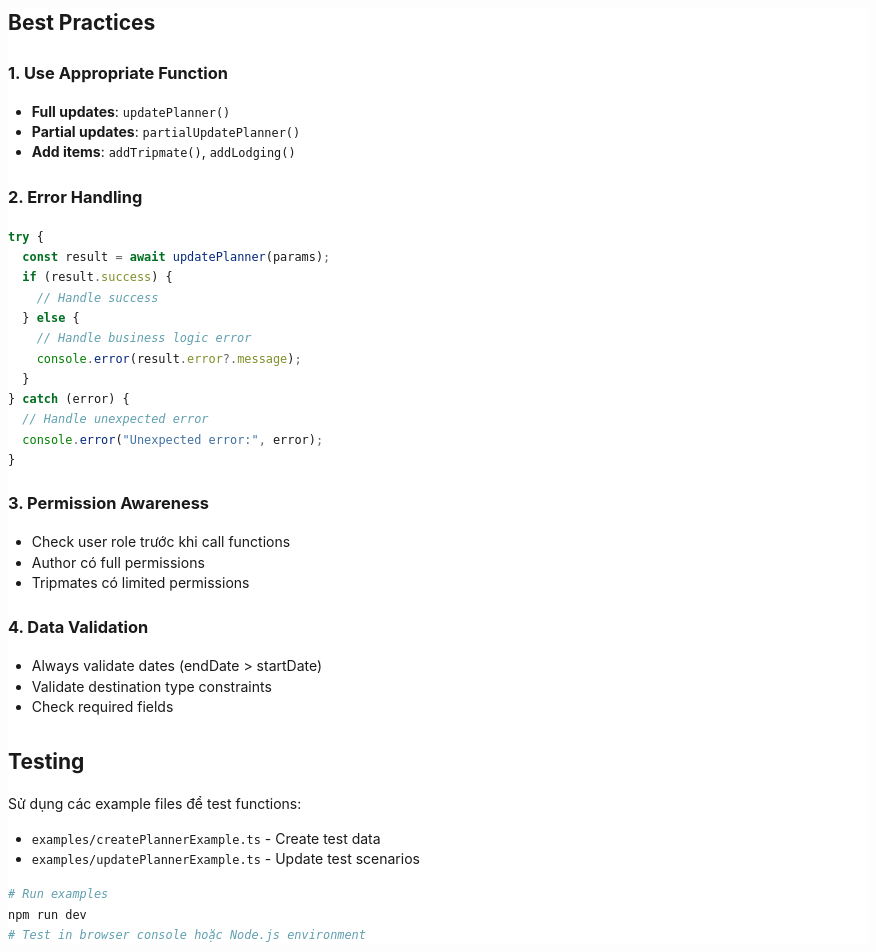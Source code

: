## Best Practices

### 1. Use Appropriate Function

- **Full updates**: `updatePlanner()`
- **Partial updates**: `partialUpdatePlanner()`
- **Add items**: `addTripmate()`, `addLodging()`

### 2. Error Handling

```typescript
try {
  const result = await updatePlanner(params);
  if (result.success) {
    // Handle success
  } else {
    // Handle business logic error
    console.error(result.error?.message);
  }
} catch (error) {
  // Handle unexpected error
  console.error("Unexpected error:", error);
}
```

### 3. Permission Awareness

- Check user role trước khi call functions
- Author có full permissions
- Tripmates có limited permissions

### 4. Data Validation

- Always validate dates (endDate > startDate)
- Validate destination type constraints
- Check required fields

## Testing

Sử dụng các example files để test functions:

- `examples/createPlannerExample.ts` - Create test data
- `examples/updatePlannerExample.ts` - Update test scenarios

```bash
# Run examples
npm run dev
# Test in browser console hoặc Node.js environment
```
